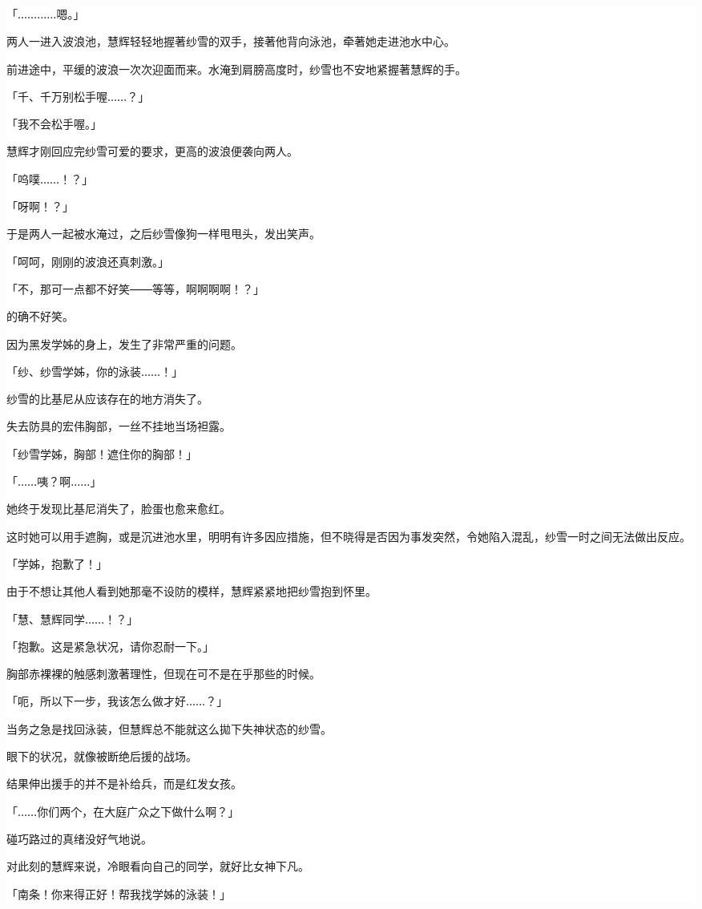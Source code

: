 「…………嗯。」

两人一进入波浪池，慧辉轻轻地握著纱雪的双手，接著他背向泳池，牵著她走进池水中心。

前进途中，平缓的波浪一次次迎面而来。水淹到肩膀高度时，纱雪也不安地紧握著慧辉的手。

「千、千万别松手喔……？」

「我不会松手喔。」

慧辉才刚回应完纱雪可爱的要求，更高的波浪便袭向两人。

「呜噗……！？」

「呀啊！？」

于是两人一起被水淹过，之后纱雪像狗一样甩甩头，发出笑声。

「呵呵，刚刚的波浪还真刺激。」

「不，那可一点都不好笑——等等，啊啊啊啊！？」

的确不好笑。

因为黑发学姊的身上，发生了非常严重的问题。

「纱、纱雪学姊，你的泳装……！」

纱雪的比基尼从应该存在的地方消失了。

失去防具的宏伟胸部，一丝不挂地当场袒露。

「纱雪学姊，胸部！遮住你的胸部！」

「……咦？啊……」

她终于发现比基尼消失了，脸蛋也愈来愈红。

这时她可以用手遮胸，或是沉进池水里，明明有许多因应措施，但不晓得是否因为事发突然，令她陷入混乱，纱雪一时之间无法做出反应。

「学姊，抱歉了！」

由于不想让其他人看到她那毫不设防的模样，慧辉紧紧地把纱雪抱到怀里。

「慧、慧辉同学……！？」

「抱歉。这是紧急状况，请你忍耐一下。」

胸部赤裸裸的触感刺激著理性，但现在可不是在乎那些的时候。

「呃，所以下一步，我该怎么做才好……？」

当务之急是找回泳装，但慧辉总不能就这么拋下失神状态的纱雪。

眼下的状况，就像被断绝后援的战场。

结果伸出援手的并不是补给兵，而是红发女孩。

「……你们两个，在大庭广众之下做什么啊？」

碰巧路过的真绪没好气地说。

对此刻的慧辉来说，冷眼看向自己的同学，就好比女神下凡。

「南条！你来得正好！帮我找学姊的泳装！」

